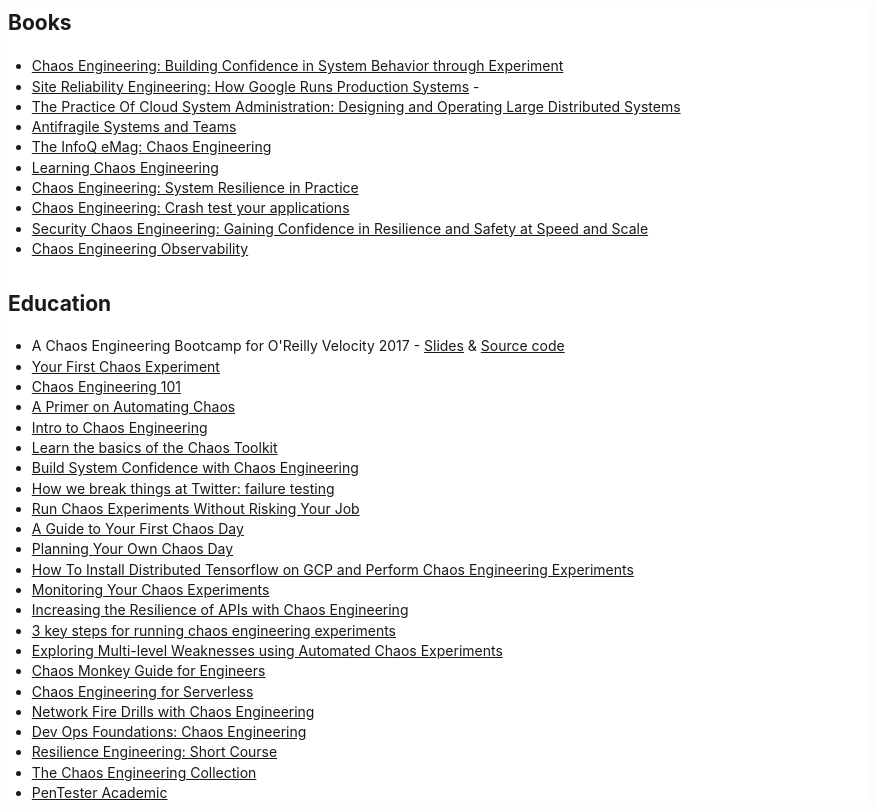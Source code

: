 ## Books
* [Chaos Engineering: Building Confidence in System Behavior through Experiment](http://www.oreilly.com/webops-perf/free/chaos-engineering.csp)
* [Site Reliability Engineering: How Google Runs Production Systems](https://landing.google.com/sre/book.html) -
* [The Practice Of Cloud System Administration: Designing and Operating Large Distributed Systems](http://the-cloud-book.com/)
* [Antifragile Systems and Teams](http://www.oreilly.com/webops-perf/free/antifragile-systems-and-teams.csp)
* [The InfoQ eMag: Chaos Engineering](https://www.infoq.com/minibooks/emag-chaos-engineering)
* [Learning Chaos Engineering](http://shop.oreilly.com/product/0636920251897.do)
* [Chaos Engineering: System Resilience in Practice](https://www.oreilly.com/library/view/chaos-engineering/9781492043850/)
* [Chaos Engineering: Crash test your applications](https://www.manning.com/books/chaos-engineering)
* [Security Chaos Engineering: Gaining Confidence in Resilience and Safety at Speed and Scale](https://www.oreilly.com/library/view/security-chaos-engineering/9781492080350/)
* [Chaos Engineering Observability](https://www.humio.com/resources/reports/chaos-observability/)

## Education
* A Chaos Engineering Bootcamp for O'Reilly Velocity 2017 - [Slides](https://speakerdeck.com/tammybutow/chaos-engineering-bootcamp) & [Source code](https://github.com/tammybutow/chaos_engineering_bootcamp)
* [Your First Chaos Experiment](https://www.gremlin.com/community/tutorials/your-first-chaos-experiment)
* [Chaos Engineering 101](https://sharpend.io/chaos-engineering-101/)
* [A Primer on Automating Chaos](https://www.gremlin.com/community/tutorials/a-primer-on-automating-chaos)
* [Intro to Chaos Engineering](https://www.youtube.com/watch?v=qHykK5pFRW4)
* [Learn the basics of the Chaos Toolkit](https://www.katacoda.com/chaostoolkit/courses/01-chaostoolkit-getting-started)
* [Build System Confidence with Chaos Engineering](https://medium.com/chaosiq/improve-your-cloud-native-devops-flow-with-chaos-engineering-dc32836c2d9a)
* [How we break things at Twitter: failure testing](https://blog.twitter.com/engineering/en_us/a/2015/how-we-break-things-at-twitter-failure-testing.html)
* [Run Chaos Experiments Without Risking Your Job](https://blog.loadmill.com/run-chaos-experiments-without-risking-your-job-2c8a5f4b0bfc)
* [A Guide to Your First Chaos Day](https://victorops.com/blog/a-guide-to-your-first-chaos-day)
* [Planning Your Own Chaos Day](https://www.gremlin.com/community/tutorials/planning-your-own-chaos-day/)
* [How To Install Distributed Tensorflow on GCP and Perform Chaos Engineering Experiments](https://www.gremlin.com/community/tutorials/how-to-install-distributed-tensorflow-on-gcp-and-perform-chaos-engineering-experiments/)
* [Monitoring Your Chaos Experiments](https://www.brighttalk.com/webcast/15087/316835)
* [Increasing the Resilience of APIs with Chaos Engineering](https://www.infoq.com/news/2018/05/gremlin-api-chaos)
* [3 key steps for running chaos engineering experiments](https://www.infoworld.com/article/3268017/devops/3-key-steps-for-running-chaos-engineering-experiments.html)
* [Exploring Multi-level Weaknesses using Automated Chaos Experiments](https://medium.com/chaosiq/exploring-multi-level-weaknesses-using-automated-chaos-experiments-aa30f0605ce)
* [Chaos Monkey Guide for Engineers](https://www.gremlin.com/chaos-monkey/)
* [Chaos Engineering for Serverless](https://www.youtube.com/playlist?list=PL70SCo-0vujiQkPAOGuZP-kNZZkzcPVKD)
* [Network Fire Drills with Chaos Engineering](https://speakerdeck.com/homingli/network-automation-meetup-network-fire-drills-with-chaos-engineering)
* [Dev Ops Foundations: Chaos Engineering](https://www.linkedin.com/learning/devops-foundations-chaos-engineering/)
* [Resilience Engineering: Short Course](http://csel.org.ohio-state.edu/ResilienceEngineering.html)
* [The Chaos Engineering Collection](https://medium.com/@adhorn/the-chaos-engineering-collection-5e188d6a90e2)
* [PenTester Academic](https://www.pentesteracademy.com/onlinelabs)